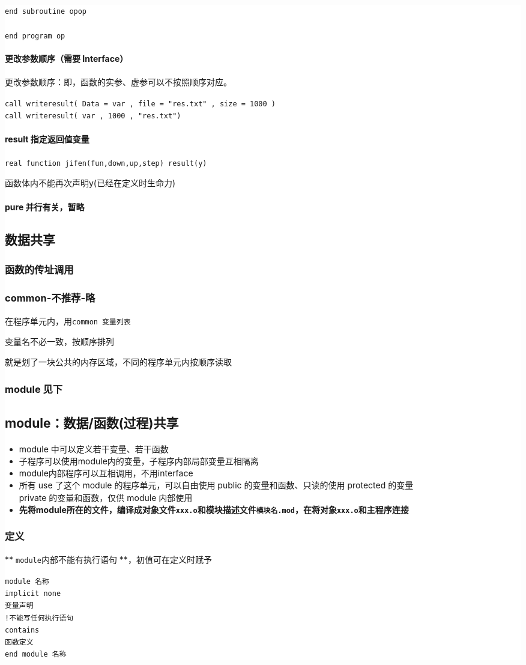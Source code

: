 ```
end subroutine opop

end program op
```

#### 更改参数顺序（需要 Interface）

更改参数顺序：即，函数的实参、虚参可以不按照顺序对应。

```
call writeresult( Data = var , file = "res.txt" , size = 1000 ) 
call writeresult( var , 1000 , "res.txt") 
```

#### result 指定返回值变量

````
real function jifen(fun,down,up,step) result(y)
````

函数体内不能再次声明y(已经在定义时生命力)



#### pure 并行有关，暂略



## 数据共享

### 函数的传址调用

### common-不推荐-略

在程序单元内，用`common 变量列表`

变量名不必一致，按顺序排列

就是划了一块公共的内存区域，不同的程序单元内按顺序读取

### module 见下

## module：数据/函数(过程)共享

- module 中可以定义若干变量、若干函数
- 子程序可以使用module内的变量，子程序内部局部变量互相隔离
- module内部程序可以互相调用，不用interface
- 所有 use 了这个 module 的程序单元，可以自由使用 public 的变量和函数、只读的使用 protected 的变量<br>private 的变量和函数，仅供 module 内部使用
- **先将module所在的文件，编译成对象文件`xxx.o`和模块描述文件`模块名.mod`，在将对象`xxx.o`和主程序连接**

### 定义

** `module`内部不能有执行语句 **，初值可在定义时赋予

```
module 名称
implicit none
变量声明
!不能写任何执行语句
contains
函数定义
end module 名称
```
